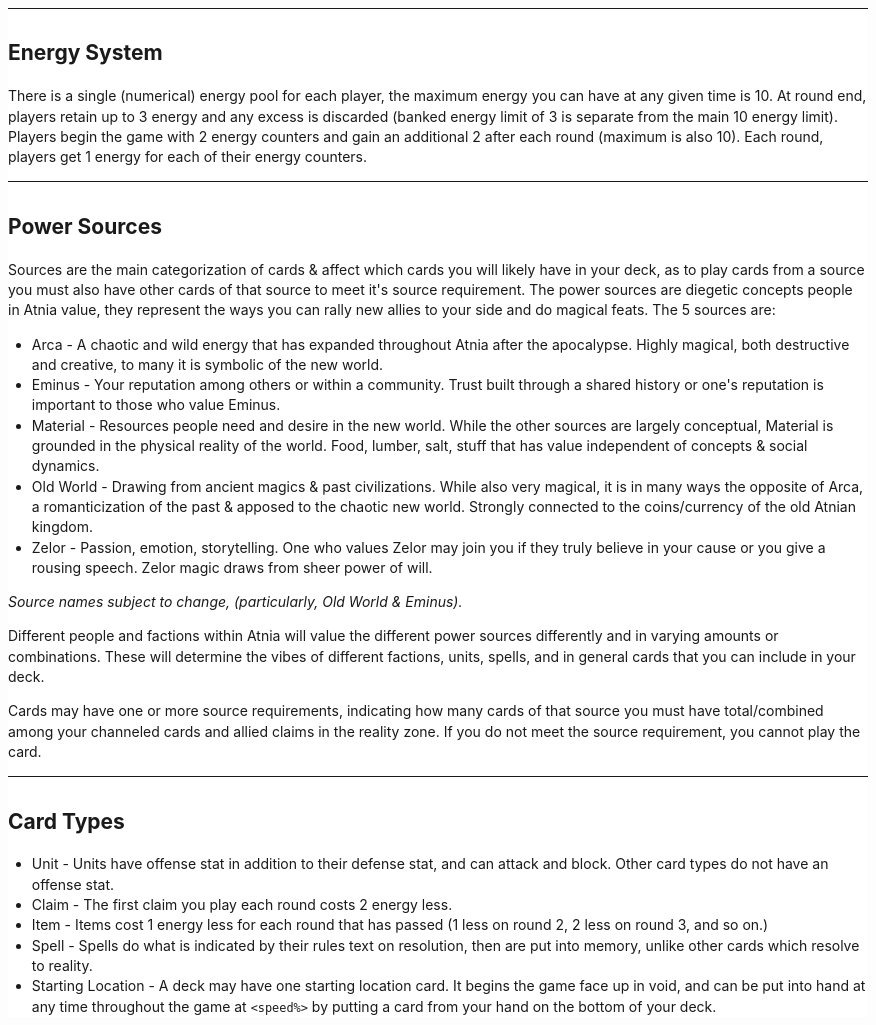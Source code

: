 
---
## Energy System
There is a single (numerical) energy pool for each player, the maximum energy you can have at any given time is 10. At round end, players retain up to 3 energy and any excess is discarded (banked energy limit of 3 is separate from the main 10 energy limit). Players begin the game with 2 energy counters and gain an additional 2 after each round (maximum is also 10). Each round, players get 1 energy for each of their energy counters.

---
## Power Sources
Sources are the main categorization of cards & affect which cards you will likely have in your deck, as to play cards from a source you must also have other cards of that source to meet it's source requirement. The power sources are diegetic concepts people in Atnia value, they represent the ways you can rally new allies to your side and do magical feats. The 5 sources are: 
- Arca - A chaotic and wild energy that has expanded throughout Atnia after the apocalypse. Highly magical, both destructive and creative, to many it is symbolic of the new world.
- Eminus - Your reputation among others or within a community. Trust built through a shared history or one's reputation is important to those who value Eminus.
- Material - Resources people need and desire in the new world. While the other sources are largely conceptual, Material is grounded in the physical reality of the world. Food, lumber, salt, stuff that has value independent of concepts & social dynamics.
- Old World - Drawing from ancient magics & past civilizations. While also very magical, it is in many ways the opposite of Arca, a romanticization of the past & apposed to the chaotic new world. Strongly connected to the coins/currency of the old Atnian kingdom.
- Zelor - Passion, emotion, storytelling. One who values Zelor may join you if they truly believe in your cause or you give a rousing speech. Zelor magic draws from sheer power of will.

*Source names subject to change, (particularly, Old World & Eminus).*

Different people and factions within Atnia will value the different power sources differently and in varying amounts or combinations. These will determine the vibes of different factions, units, spells, and in general cards that you can include in your deck.

Cards may have one or more source requirements, indicating how many cards of that source you must have total/combined among your channeled cards and allied claims in the reality zone. If you do not meet the source requirement, you cannot play the card.

---
## Card Types
- Unit - Units have offense stat in addition to their defense stat, and can attack and block. Other card types do not have an offense stat.
- Claim - The first claim you play each round costs 2 energy less.
- Item - Items cost 1 energy less for each round that has passed (1 less on round 2, 2 less on round 3, and so on.) 
- Spell - Spells do what is indicated by their rules text on resolution, then are put into memory, unlike other cards which resolve to reality.
- Starting Location - A deck may have one starting location card. It begins the game face up in void, and can be put into hand at any time throughout the game at `<speed%>` by putting a card from your hand on the bottom of your deck. 
